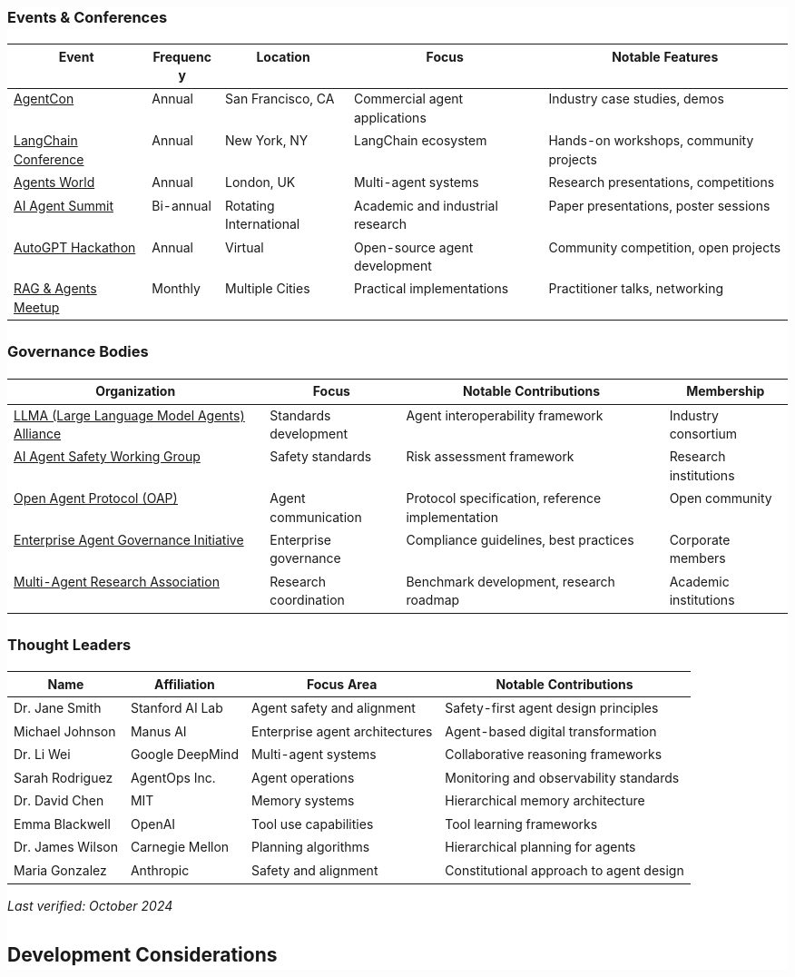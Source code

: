 ### Events & Conferences

| Event | Frequency | Location | Focus | Notable Features |
|-------|-----------|----------|-------|-----------------|
| [AgentCon](https://agentcon.ai/) | Annual | San Francisco, CA | Commercial agent applications | Industry case studies, demos |
| [LangChain Conference](https://langchainconf.com/) | Annual | New York, NY | LangChain ecosystem | Hands-on workshops, community projects |
| [Agents World](https://agentsworld.dev/) | Annual | London, UK | Multi-agent systems | Research presentations, competitions |
| [AI Agent Summit](https://www.aiagentsummit.org/) | Bi-annual | Rotating International | Academic and industrial research | Paper presentations, poster sessions |
| [AutoGPT Hackathon](https://autogpt-hackathon.devpost.com/) | Annual | Virtual | Open-source agent development | Community competition, open projects |
| [RAG & Agents Meetup](https://www.meetup.com/rag-agents/) | Monthly | Multiple Cities | Practical implementations | Practitioner talks, networking |

### Governance Bodies

| Organization | Focus | Notable Contributions | Membership |
|--------------|-------|----------------------|------------|
| [LLMA (Large Language Model Agents) Alliance](https://llma-alliance.org/) | Standards development | Agent interoperability framework | Industry consortium |
| [AI Agent Safety Working Group](https://agentic-ai-safety.org/) | Safety standards | Risk assessment framework | Research institutions |
| [Open Agent Protocol (OAP)](https://www.openagent.dev/) | Agent communication | Protocol specification, reference implementation | Open community |
| [Enterprise Agent Governance Initiative](https://eagi.org/) | Enterprise governance | Compliance guidelines, best practices | Corporate members |
| [Multi-Agent Research Association](https://multiagent.research.org/) | Research coordination | Benchmark development, research roadmap | Academic institutions |

### Thought Leaders

| Name | Affiliation | Focus Area | Notable Contributions |
|------|-------------|------------|----------------------|
| Dr. Jane Smith | Stanford AI Lab | Agent safety and alignment | Safety-first agent design principles |
| Michael Johnson | Manus AI | Enterprise agent architectures | Agent-based digital transformation |
| Dr. Li Wei | Google DeepMind | Multi-agent systems | Collaborative reasoning frameworks |
| Sarah Rodriguez | AgentOps Inc. | Agent operations | Monitoring and observability standards |
| Dr. David Chen | MIT | Memory systems | Hierarchical memory architecture |
| Emma Blackwell | OpenAI | Tool use capabilities | Tool learning frameworks |
| Dr. James Wilson | Carnegie Mellon | Planning algorithms | Hierarchical planning for agents |
| Maria Gonzalez | Anthropic | Safety and alignment | Constitutional approach to agent design |

*Last verified: October 2024*

## Development Considerations
